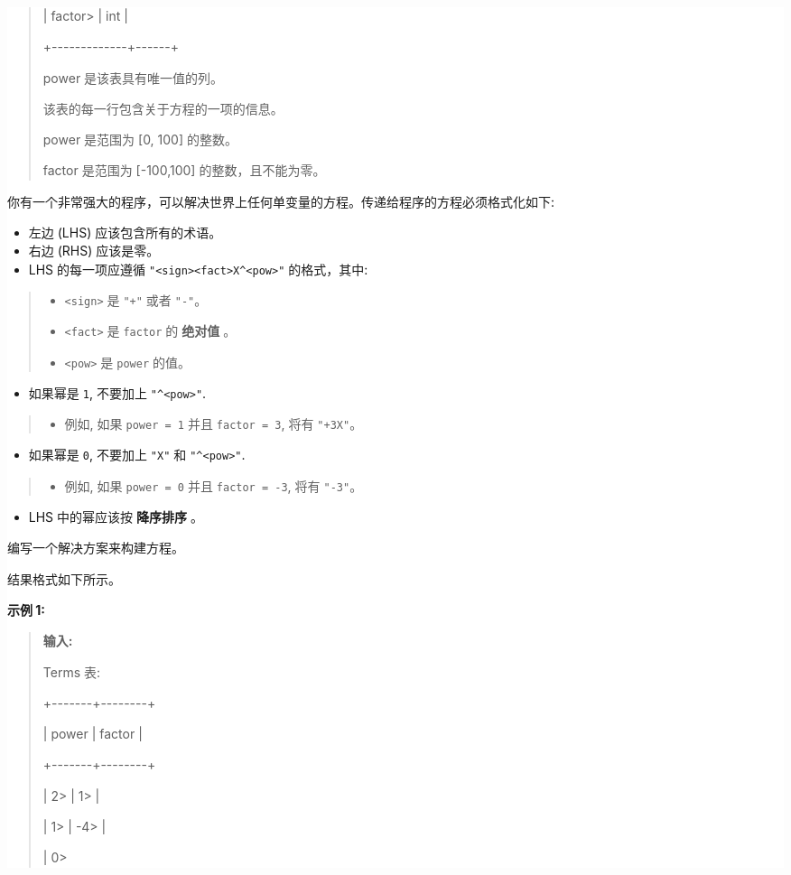 > | factor> 
>   | int  |
> 
> +-------------+------+
> 
> power 是该表具有唯一值的列。
> 
> 该表的每一行包含关于方程的一项的信息。
> 
> power 是范围为 [0, 100] 的整数。
> 
> factor 是范围为 [-100,100] 的整数，且不能为零。
> 
> 



你有一个非常强大的程序，可以解决世界上任何单变量的方程。传递给程序的方程必须格式化如下:

  * 左边 (LHS) 应该包含所有的术语。
  * 右边 (RHS) 应该是零。
  * LHS 的每一项应遵循 `"<sign><fact>X^<pow>"` 的格式，其中: 
> 
> * `<sign>` 是 `"+"` 或者 `"-"`。
> 
> * `<fact>` 是 `factor` 的 **绝对值** 。
> 
> * `<pow>` 是 `power` 的值。
  * 如果幂是 `1`, 不要加上 `"^<pow>"`. 
> 
> * 例如, 如果 `power = 1` 并且 `factor = 3`, 将有 `"+3X"`。
  * 如果幂是 `0`, 不要加上 `"X"` 和 `"^<pow>"`. 
> 
> * 例如, 如果 `power = 0` 并且 `factor = -3`, 将有 `"-3"`。
  * LHS 中的幂应该按 **降序排序** 。

编写一个解决方案来构建方程。

结果格式如下所示。



**示例 1:**

> 
> 
> 
> 
> 
> **输入:** 
> 
> Terms 表:
> 
> +-------+--------+
> 
> | power | factor |
> 
> +-------+--------+
> 
> | 2> 
>  | 1> 
>   |
> 
> | 1> 
>  | -4> 
>  |
> 
> | 0> 